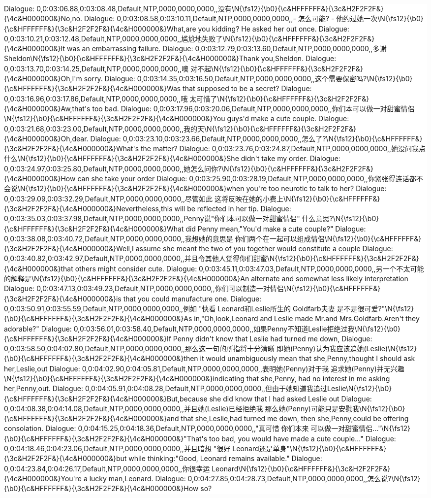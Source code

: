 Dialogue: 0,0:03:06.88,0:03:08.48,Default,NTP,0000,0000,0000,,没有\N{\fs12}{\b0}{\c&HFFFFFF&}{\3c&H2F2F2F&}{\4c&H000000&}No,no.
Dialogue: 0,0:03:08.58,0:03:10.11,Default,NTP,0000,0000,0000,,- 怎么可能? - 他约过她一次\N{\fs12}{\b0}{\c&HFFFFFF&}{\3c&H2F2F2F&}{\4c&H000000&}What,are you kidding? He asked her out once.
Dialogue: 0,0:03:10.21,0:03:12.48,Default,NTP,0000,0000,0000,,尴尬地失败了\N{\fs12}{\b0}{\c&HFFFFFF&}{\3c&H2F2F2F&}{\4c&H000000&}It was an embarrassing failure.
Dialogue: 0,0:03:12.79,0:03:13.60,Default,NTP,0000,0000,0000,,多谢 Sheldon\N{\fs12}{\b0}{\c&HFFFFFF&}{\3c&H2F2F2F&}{\4c&H000000&}Thank you,Sheldon.
Dialogue: 0,0:03:13.70,0:03:14.25,Default,NTP,0000,0000,0000,,噢 对不起\N{\fs12}{\b0}{\c&HFFFFFF&}{\3c&H2F2F2F&}{\4c&H000000&}Oh,I'm sorry.
Dialogue: 0,0:03:14.35,0:03:16.50,Default,NTP,0000,0000,0000,,这个需要保密吗?\N{\fs12}{\b0}{\c&HFFFFFF&}{\3c&H2F2F2F&}{\4c&H000000&}Was that supposed to be a secret?
Dialogue: 0,0:03:16.96,0:03:17.86,Default,NTP,0000,0000,0000,,哦 太可惜了\N{\fs12}{\b0}{\c&HFFFFFF&}{\3c&H2F2F2F&}{\4c&H000000&}Aw,that's too bad.
Dialogue: 0,0:03:17.96,0:03:20.06,Default,NTP,0000,0000,0000,,你们本可以做一对甜蜜情侣\N{\fs12}{\b0}{\c&HFFFFFF&}{\3c&H2F2F2F&}{\4c&H000000&}You guys'd make a cute couple.
Dialogue: 0,0:03:21.68,0:03:23.00,Default,NTP,0000,0000,0000,,我的天\N{\fs12}{\b0}{\c&HFFFFFF&}{\3c&H2F2F2F&}{\4c&H000000&}Oh,dear.
Dialogue: 0,0:03:23.10,0:03:23.66,Default,NTP,0000,0000,0000,,怎么了?\N{\fs12}{\b0}{\c&HFFFFFF&}{\3c&H2F2F2F&}{\4c&H000000&}What's the matter?
Dialogue: 0,0:03:23.76,0:03:24.87,Default,NTP,0000,0000,0000,,她没问我点什么\N{\fs12}{\b0}{\c&HFFFFFF&}{\3c&H2F2F2F&}{\4c&H000000&}She didn't take my order.
Dialogue: 0,0:03:24.97,0:03:25.80,Default,NTP,0000,0000,0000,,她怎么问你?\N{\fs12}{\b0}{\c&HFFFFFF&}{\3c&H2F2F2F&}{\4c&H000000&}How can she take your order
Dialogue: 0,0:03:25.90,0:03:28.19,Default,NTP,0000,0000,0000,,你紧张得连话都不会说\N{\fs12}{\b0}{\c&HFFFFFF&}{\3c&H2F2F2F&}{\4c&H000000&}when you're too neurotic to talk to her?
Dialogue: 0,0:03:29.09,0:03:32.29,Default,NTP,0000,0000,0000,,尽管如此 这将反映在她的小费上\N{\fs12}{\b0}{\c&HFFFFFF&}{\3c&H2F2F2F&}{\4c&H000000&}Nevertheless,this will be reflected in her tip.
Dialogue: 0,0:03:35.03,0:03:37.98,Default,NTP,0000,0000,0000,,Penny说"你们本可以做一对甜蜜情侣" 什么意思?\N{\fs12}{\b0}{\c&HFFFFFF&}{\3c&H2F2F2F&}{\4c&H000000&}What did Penny mean,"You'd make a cute couple?"
Dialogue: 0,0:03:38.08,0:03:40.72,Default,NTP,0000,0000,0000,,我想她的意思是 你们两个在一起可以组成情侣\N{\fs12}{\b0}{\c&HFFFFFF&}{\3c&H2F2F2F&}{\4c&H000000&}Well,I assume she meant the two of you together would constitute a couple
Dialogue: 0,0:03:40.82,0:03:42.97,Default,NTP,0000,0000,0000,,并且令其他人觉得你们甜蜜\N{\fs12}{\b0}{\c&HFFFFFF&}{\3c&H2F2F2F&}{\4c&H000000&}that others might consider cute.
Dialogue: 0,0:03:45.11,0:03:47.03,Default,NTP,0000,0000,0000,,另一个不太可能的解释是\N{\fs12}{\b0}{\c&HFFFFFF&}{\3c&H2F2F2F&}{\4c&H000000&}An alternate and somewhat less likely interpretation
Dialogue: 0,0:03:47.13,0:03:49.23,Default,NTP,0000,0000,0000,,你们可以制造一对情侣\N{\fs12}{\b0}{\c&HFFFFFF&}{\3c&H2F2F2F&}{\4c&H000000&}is that you could manufacture one.
Dialogue: 0,0:03:50.91,0:03:55.59,Default,NTP,0000,0000,0000,,例如 "快看 Leonard和Leslie所生的 Goldfarb夫妻 是不是很可爱?"\N{\fs12}{\b0}{\c&HFFFFFF&}{\3c&H2F2F2F&}{\4c&H000000&}As in,"Oh,look,Leonard and Leslie made Mr.and Mrs.Goldfarb.Aren't they adorable?"
Dialogue: 0,0:03:56.01,0:03:58.40,Default,NTP,0000,0000,0000,,如果Penny不知道Leslie拒绝过我\N{\fs12}{\b0}{\c&HFFFFFF&}{\3c&H2F2F2F&}{\4c&H000000&}If Penny didn't know that Leslie had turned me down,
Dialogue: 0,0:03:58.50,0:04:02.80,Default,NTP,0000,0000,0000,,那么这一句的所指将十分清晰 即她(Penny)认为我应该追她(Leslie)\N{\fs12}{\b0}{\c&HFFFFFF&}{\3c&H2F2F2F&}{\4c&H000000&}then it would unambiguously mean that she,Penny,thought I should ask her,Leslie,out
Dialogue: 0,0:04:02.90,0:04:05.81,Default,NTP,0000,0000,0000,,表明她(Penny)对于我 追求她(Penny)并无兴趣\N{\fs12}{\b0}{\c&HFFFFFF&}{\3c&H2F2F2F&}{\4c&H000000&}indicating that she,Penny, had no interest in me asking her,Penny,out.
Dialogue: 0,0:04:05.91,0:04:08.28,Default,NTP,0000,0000,0000,,但由于她知道我追过Leslie\N{\fs12}{\b0}{\c&HFFFFFF&}{\3c&H2F2F2F&}{\4c&H000000&}But,because she did know that I had asked Leslie out
Dialogue: 0,0:04:08.38,0:04:14.08,Default,NTP,0000,0000,0000,,并且她(Leslie)已经拒绝我 那么她(Penny)可能只是安慰我\N{\fs12}{\b0}{\c&HFFFFFF&}{\3c&H2F2F2F&}{\4c&H000000&}and that she,Leslie,had turned me down, then she,Penny,could be offering consolation.
Dialogue: 0,0:04:15.25,0:04:18.36,Default,NTP,0000,0000,0000,,"真可惜 你们本来 可以做一对甜蜜情侣..."\N{\fs12}{\b0}{\c&HFFFFFF&}{\3c&H2F2F2F&}{\4c&H000000&}"That's too bad, you would have made a cute couple..."
Dialogue: 0,0:04:18.46,0:04:23.06,Default,NTP,0000,0000,0000,,并且暗想 "很好 Leonard还是单身"\N{\fs12}{\b0}{\c&HFFFFFF&}{\3c&H2F2F2F&}{\4c&H000000&}but while thinking:"Good, Leonard remains available."
Dialogue: 0,0:04:23.84,0:04:26.17,Default,NTP,0000,0000,0000,,你很幸运 Leonard\N{\fs12}{\b0}{\c&HFFFFFF&}{\3c&H2F2F2F&}{\4c&H000000&}You're a lucky man,Leonard.
Dialogue: 0,0:04:27.85,0:04:28.73,Default,NTP,0000,0000,0000,,怎么说?\N{\fs12}{\b0}{\c&HFFFFFF&}{\3c&H2F2F2F&}{\4c&H000000&}How so?